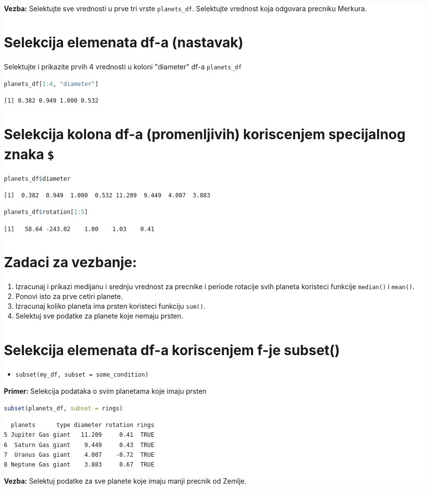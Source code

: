**Vezba:**
Selektujte sve vrednosti u prve tri vrste `planets_df`. Selektujte vrednost koja odgovara precniku Merkura.

Selekcija elemenata df-a (nastavak)
==================================================

Selektujte i prikazite prvih 4 vrednosti u koloni "diameter" df-a `planets_df`


```r
planets_df[1:4, "diameter"]
```

```
[1] 0.382 0.949 1.000 0.532
```

Selekcija kolona df-a (promenljivih) koriscenjem specijalnog znaka `$`
======================================================================


```r
planets_df$diameter
```

```
[1]  0.382  0.949  1.000  0.532 11.209  9.449  4.007  3.883
```

```r
planets_df$rotation[1:5]
```

```
[1]   58.64 -243.02    1.00    1.03    0.41
```

Zadaci za vezbanje:
=====================================================================

1. Izracunaj i prikazi medijanu i srednju vrednost za precnike i periode rotacije svih planeta koristeci funkcije `median()` i `mean()`.
2. Ponovi isto za prve cetiri planete.
3. Izracunaj koliko planeta ima prsten koristeci funkciju `sum()`.
4. Selektuj sve podatke za planete koje nemaju prsten.

Selekcija elemenata df-a koriscenjem f-je subset()
====================================================================

- `subset(my_df, subset = some_condition)`

**Primer:** Selekcija podataka o svim planetama koje imaju prsten


```r
subset(planets_df, subset = rings)
```

```
  planets      type diameter rotation rings
5 Jupiter Gas giant   11.209     0.41  TRUE
6  Saturn Gas giant    9.449     0.43  TRUE
7  Uranus Gas giant    4.007    -0.72  TRUE
8 Neptune Gas giant    3.883     0.67  TRUE
```
**Vezba:** Selektuj podatke za sve planete koje imaju manji precnik od Zemlje.
